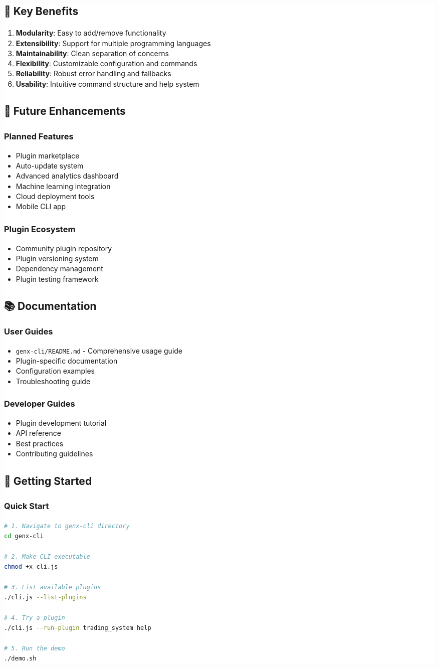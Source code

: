 ## 🌟 Key Benefits

1. **Modularity**: Easy to add/remove functionality
2. **Extensibility**: Support for multiple programming languages
3. **Maintainability**: Clean separation of concerns
4. **Flexibility**: Customizable configuration and commands
5. **Reliability**: Robust error handling and fallbacks
6. **Usability**: Intuitive command structure and help system

## 🔮 Future Enhancements

### Planned Features
- Plugin marketplace
- Auto-update system
- Advanced analytics dashboard
- Machine learning integration
- Cloud deployment tools
- Mobile CLI app

### Plugin Ecosystem
- Community plugin repository
- Plugin versioning system
- Dependency management
- Plugin testing framework

## 📚 Documentation

### User Guides
- `genx-cli/README.md` - Comprehensive usage guide
- Plugin-specific documentation
- Configuration examples
- Troubleshooting guide

### Developer Guides
- Plugin development tutorial
- API reference
- Best practices
- Contributing guidelines

## 🎯 Getting Started

### Quick Start
```bash
# 1. Navigate to genx-cli directory
cd genx-cli

# 2. Make CLI executable
chmod +x cli.js

# 3. List available plugins
./cli.js --list-plugins

# 4. Try a plugin
./cli.js --run-plugin trading_system help

# 5. Run the demo
./demo.sh
```
